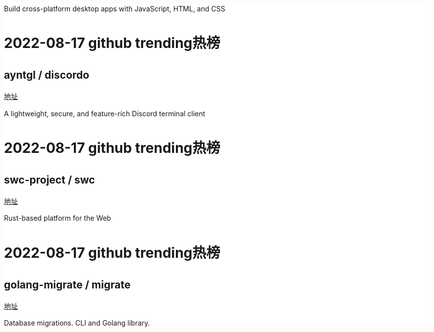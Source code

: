 Build cross-platform desktop apps with JavaScript, HTML, and CSS
# 2022-08-17 github trending热榜
## ayntgl / discordo
[地址](/ayntgl/discordo)

A lightweight, secure, and feature-rich Discord terminal client
# 2022-08-17 github trending热榜
## swc-project / swc
[地址](/swc-project/swc)

Rust-based platform for the Web
# 2022-08-17 github trending热榜
## golang-migrate / migrate
[地址](/golang-migrate/migrate)

Database migrations. CLI and Golang library.
